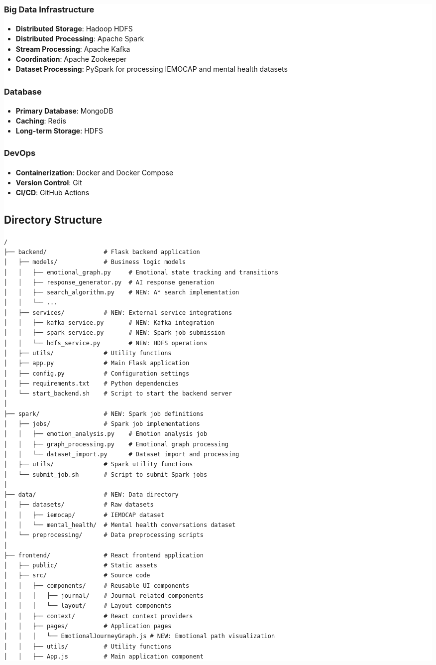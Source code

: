 ### Big Data Infrastructure
- **Distributed Storage**: Hadoop HDFS
- **Distributed Processing**: Apache Spark
- **Stream Processing**: Apache Kafka
- **Coordination**: Apache Zookeeper
- **Dataset Processing**: PySpark for processing IEMOCAP and mental health datasets

### Database
- **Primary Database**: MongoDB
- **Caching**: Redis
- **Long-term Storage**: HDFS

### DevOps
- **Containerization**: Docker and Docker Compose
- **Version Control**: Git
- **CI/CD**: GitHub Actions

## Directory Structure

```
/
├── backend/                # Flask backend application
│   ├── models/             # Business logic models
│   │   ├── emotional_graph.py     # Emotional state tracking and transitions
│   │   ├── response_generator.py  # AI response generation
│   │   ├── search_algorithm.py    # NEW: A* search implementation
│   │   └── ...
│   ├── services/           # NEW: External service integrations
│   │   ├── kafka_service.py       # NEW: Kafka integration
│   │   ├── spark_service.py       # NEW: Spark job submission
│   │   └── hdfs_service.py        # NEW: HDFS operations
│   ├── utils/              # Utility functions
│   ├── app.py              # Main Flask application
│   ├── config.py           # Configuration settings
│   ├── requirements.txt    # Python dependencies
│   └── start_backend.sh    # Script to start the backend server
│
├── spark/                  # NEW: Spark job definitions
│   ├── jobs/               # Spark job implementations
│   │   ├── emotion_analysis.py    # Emotion analysis job
│   │   ├── graph_processing.py    # Emotional graph processing
│   │   └── dataset_import.py      # Dataset import and processing
│   ├── utils/              # Spark utility functions
│   └── submit_job.sh       # Script to submit Spark jobs
│
├── data/                   # NEW: Data directory
│   ├── datasets/           # Raw datasets
│   │   ├── iemocap/        # IEMOCAP dataset
│   │   └── mental_health/  # Mental health conversations dataset
│   └── preprocessing/      # Data preprocessing scripts
│
├── frontend/               # React frontend application
│   ├── public/             # Static assets
│   ├── src/                # Source code
│   │   ├── components/     # Reusable UI components
│   │   │   ├── journal/    # Journal-related components
│   │   │   └── layout/     # Layout components
│   │   ├── context/        # React context providers
│   │   ├── pages/          # Application pages
│   │   │   └── EmotionalJourneyGraph.js # NEW: Emotional path visualization
│   │   ├── utils/          # Utility functions
│   │   ├── App.js          # Main application component
```